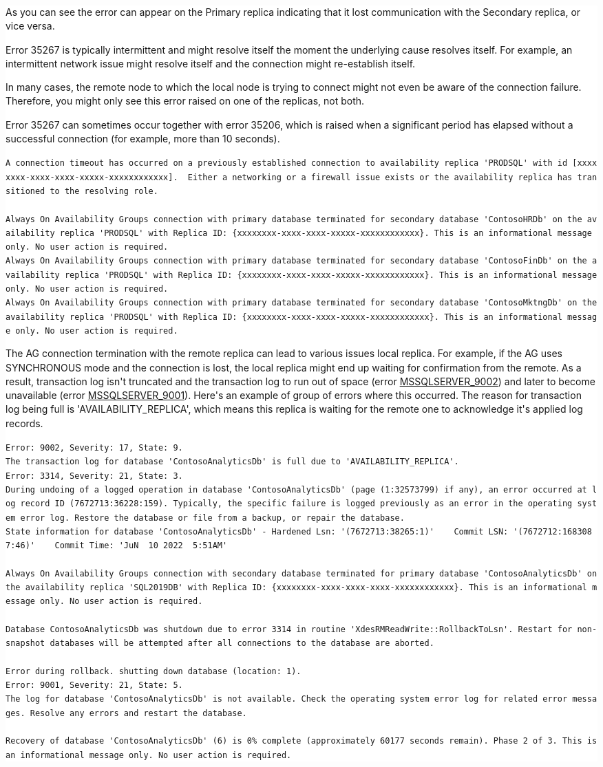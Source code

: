 As you can see the error can appear on the Primary replica indicating that it lost communication with the Secondary replica, or vice versa.

Error 35267 is typically intermittent and might resolve itself the moment the underlying cause resolves itself. For example, an intermittent network issue might resolve itself and the connection might re-establish itself.

In many cases, the remote node to which the local node is trying to connect might not even be aware of the connection failure. Therefore, you might only see this error raised on one of the replicas, not both.

Error 35267 can sometimes occur together with error 35206, which is raised when a significant period has elapsed without a successful connection (for example, more than 10 seconds).

```output
A connection timeout has occurred on a previously established connection to availability replica 'PRODSQL' with id [xxxxxxxx-xxxx-xxxx-xxxxx-xxxxxxxxxxxx].  Either a networking or a firewall issue exists or the availability replica has transitioned to the resolving role.

Always On Availability Groups connection with primary database terminated for secondary database 'ContosoHRDb' on the availability replica 'PRODSQL' with Replica ID: {xxxxxxxx-xxxx-xxxx-xxxxx-xxxxxxxxxxxx}. This is an informational message only. No user action is required.
Always On Availability Groups connection with primary database terminated for secondary database 'ContosoFinDb' on the availability replica 'PRODSQL' with Replica ID: {xxxxxxxx-xxxx-xxxx-xxxxx-xxxxxxxxxxxx}. This is an informational message only. No user action is required.
Always On Availability Groups connection with primary database terminated for secondary database 'ContosoMktngDb' on the availability replica 'PRODSQL' with Replica ID: {xxxxxxxx-xxxx-xxxx-xxxxx-xxxxxxxxxxxx}. This is an informational message only. No user action is required.
```

The AG connection termination with the remote replica can lead to various issues local replica. For example, if the AG uses SYNCHRONOUS mode and the connection is lost, the local replica might end up waiting for confirmation from the remote. As a result, transaction log isn't truncated and the transaction log to run out of space (error [MSSQLSERVER_9002](mssqlserver-9002-database-engine-error.md)) and later to become unavailable (error [MSSQLSERVER_9001](mssqlserver-9001-database-engine-error.md)). Here's an example of group of errors where this occurred. The reason for transaction log being full is 'AVAILABILITY_REPLICA', which means this replica is waiting for the remote one to acknowledge it's applied log records.

```output
Error: 9002, Severity: 17, State: 9.
The transaction log for database 'ContosoAnalyticsDb' is full due to 'AVAILABILITY_REPLICA'.
Error: 3314, Severity: 21, State: 3.
During undoing of a logged operation in database 'ContosoAnalyticsDb' (page (1:32573799) if any), an error occurred at log record ID (7672713:36228:159). Typically, the specific failure is logged previously as an error in the operating system error log. Restore the database or file from a backup, or repair the database.
State information for database 'ContosoAnalyticsDb' - Hardened Lsn: '(7672713:38265:1)'    Commit LSN: '(7672712:1683087:46)'    Commit Time: 'JuN  10 2022  5:51AM'

Always On Availability Groups connection with secondary database terminated for primary database 'ContosoAnalyticsDb' on the availability replica 'SQL2019DB' with Replica ID: {xxxxxxxx-xxxx-xxxx-xxxx-xxxxxxxxxxxx}. This is an informational message only. No user action is required.

Database ContosoAnalyticsDb was shutdown due to error 3314 in routine 'XdesRMReadWrite::RollbackToLsn'. Restart for non-snapshot databases will be attempted after all connections to the database are aborted.

Error during rollback. shutting down database (location: 1).
Error: 9001, Severity: 21, State: 5.
The log for database 'ContosoAnalyticsDb' is not available. Check the operating system error log for related error messages. Resolve any errors and restart the database.

Recovery of database 'ContosoAnalyticsDb' (6) is 0% complete (approximately 60177 seconds remain). Phase 2 of 3. This is an informational message only. No user action is required.
```
